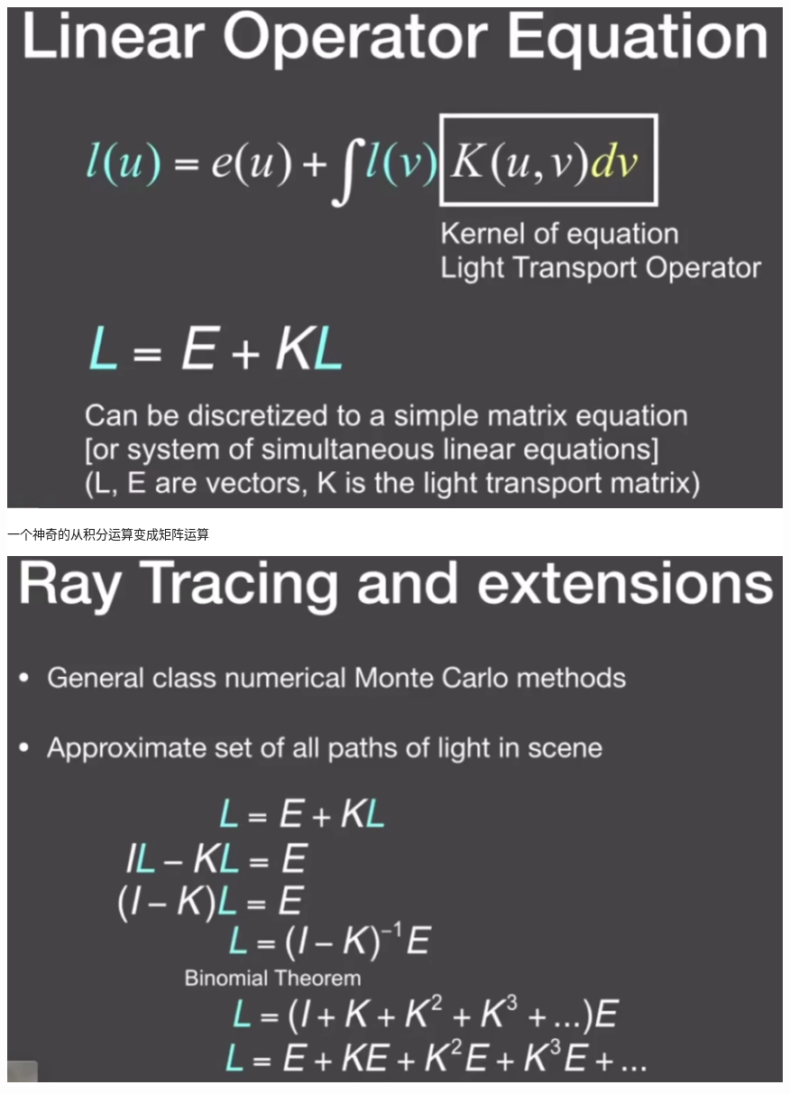![image-20250930150854192](assets/image-20250930150854192.png)



一个神奇的从积分运算变成矩阵运算

![image-20250930150923689](assets/image-20250930150923689.png)

